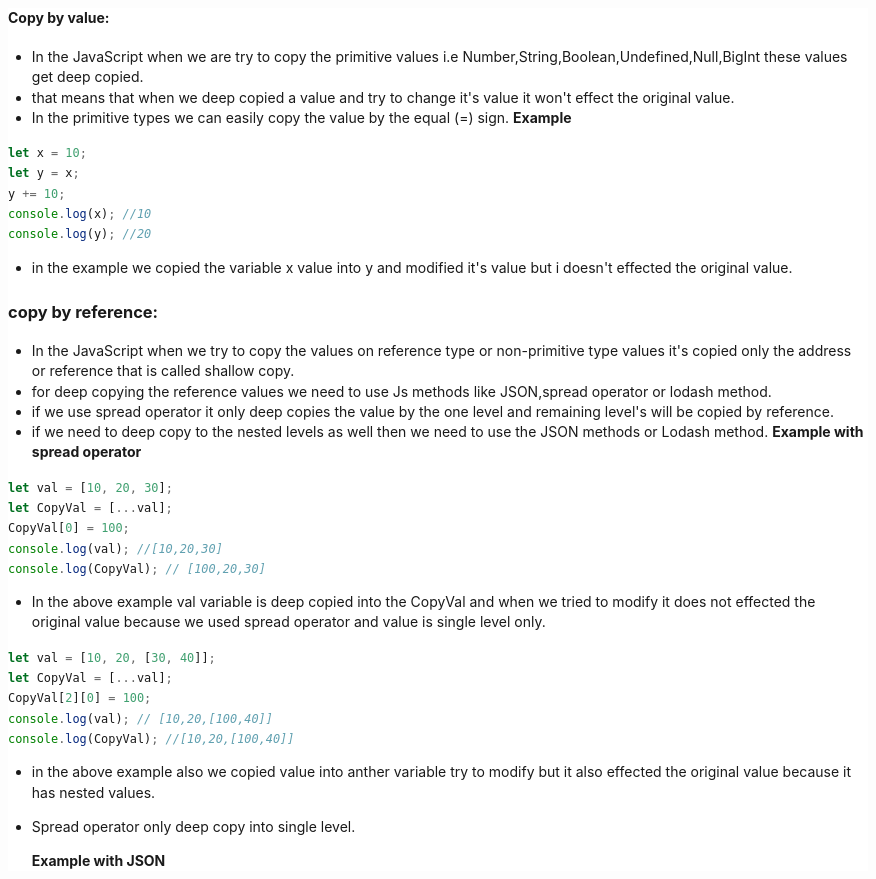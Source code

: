 #### Copy by value:

- In the JavaScript when we are try to copy the primitive values i.e Number,String,Boolean,Undefined,Null,BigInt these values get deep copied.
- that means that when we deep copied a value and try to change it's value it won't effect the original value.
- In the primitive types we can easily copy the value by the equal (=) sign.
  **Example**

```javascript []
let x = 10;
let y = x;
y += 10;
console.log(x); //10
console.log(y); //20
```

- in the example we copied the variable x value into y and modified it's value but i doesn't effected the original value.

### copy by reference:

- In the JavaScript when we try to copy the values on reference type or non-primitive type values it's copied only the address or reference that is called shallow copy.
- for deep copying the reference values we need to use Js methods like JSON,spread operator or lodash method.
- if we use spread operator it only deep copies the value by the one level and remaining level's will be copied by reference.
- if we need to deep copy to the nested levels as well then we need to use the JSON methods or Lodash method.
  **Example with spread operator**

```javascript []
let val = [10, 20, 30];
let CopyVal = [...val];
CopyVal[0] = 100;
console.log(val); //[10,20,30]
console.log(CopyVal); // [100,20,30]
```

- In the above example val variable is deep copied into the CopyVal and when we tried to modify it does not effected the original value because we used spread operator and value is single level only.

```javascript []
let val = [10, 20, [30, 40]];
let CopyVal = [...val];
CopyVal[2][0] = 100;
console.log(val); // [10,20,[100,40]]
console.log(CopyVal); //[10,20,[100,40]]
```

- in the above example also we copied value into anther variable try to modify but it also effected the original value because it has nested values.
- Spread operator only deep copy into single level.

  **Example with JSON**
